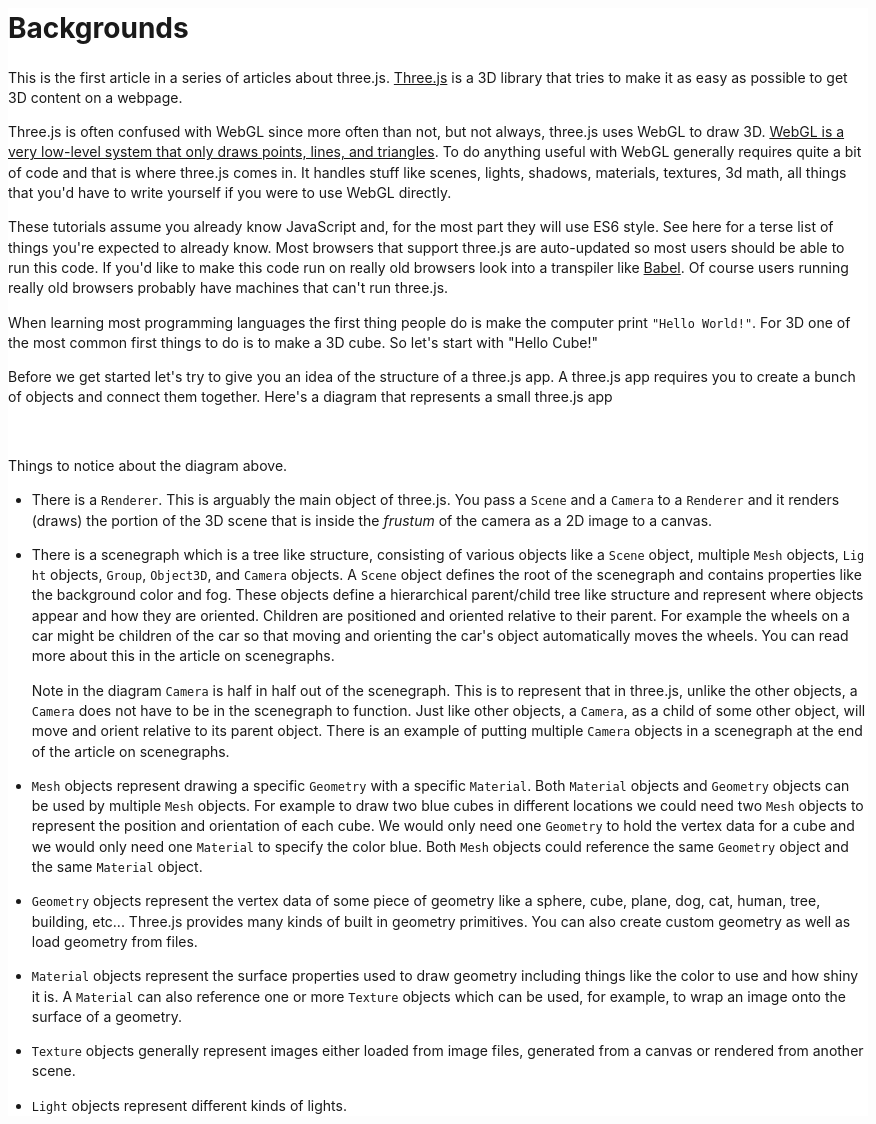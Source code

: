 # Backgrounds

This is the first article in a series of articles about three.js. [Three.js](https://threejs.org/) is a 3D library that tries to make it as easy as possible to get 3D content on a webpage.

Three.js is often confused with WebGL since more often than not, but not always, three.js uses WebGL to draw 3D. [WebGL is a very low-level system that only draws points, lines, and triangles](https://webglfundamentals.org/). To do anything useful with WebGL generally requires quite a bit of code and that is where three.js comes in. It handles stuff like scenes, lights, shadows, materials, textures, 3d math, all things that you'd have to write yourself if you were to use WebGL directly.

These tutorials assume you already know JavaScript and, for the most part they will use ES6 style. See here for a terse list of things you're expected to already know. Most browsers that support three.js are auto-updated so most users should be able to run this code. If you'd like to make this code run on really old browsers look into a transpiler like [Babel](https://babeljs.io/). Of course users running really old browsers probably have machines that can't run three.js.

When learning most programming languages the first thing people do is make the computer print `"Hello World!"`. For 3D one of the most common first things to do is to make a 3D cube. So let's start with "Hello Cube!"

Before we get started let's try to give you an idea of the structure of a three.js app. A three.js app requires you to create a bunch of objects and connect them together. Here's a diagram that represents a small three.js app

<figure><img src="https://threejs.org/manual/resources/images/threejs-structure.svg" alt="" width="563" /><figcaption></figcaption></figure>

Things to notice about the diagram above.

* There is a `Renderer`. This is arguably the main object of three.js. You pass a `Scene` and a `Camera` to a `Renderer` and it renders (draws) the portion of the 3D scene that is inside the _frustum_ of the camera as a 2D image to a canvas.
*   There is a scenegraph which is a tree like structure, consisting of various objects like a `Scene` object, multiple `Mesh` objects, `Light` objects, `Group`, `Object3D`, and `Camera` objects. A `Scene` object defines the root of the scenegraph and contains properties like the background color and fog. These objects define a hierarchical parent/child tree like structure and represent where objects appear and how they are oriented. Children are positioned and oriented relative to their parent. For example the wheels on a car might be children of the car so that moving and orienting the car's object automatically moves the wheels. You can read more about this in the article on scenegraphs.

    Note in the diagram `Camera` is half in half out of the scenegraph. This is to represent that in three.js, unlike the other objects, a `Camera` does not have to be in the scenegraph to function. Just like other objects, a `Camera`, as a child of some other object, will move and orient relative to its parent object. There is an example of putting multiple `Camera` objects in a scenegraph at the end of the article on scenegraphs.
* `Mesh` objects represent drawing a specific `Geometry` with a specific `Material`. Both `Material` objects and `Geometry` objects can be used by multiple `Mesh` objects. For example to draw two blue cubes in different locations we could need two `Mesh` objects to represent the position and orientation of each cube. We would only need one `Geometry` to hold the vertex data for a cube and we would only need one `Material` to specify the color blue. Both `Mesh` objects could reference the same `Geometry` object and the same `Material` object.
* `Geometry` objects represent the vertex data of some piece of geometry like a sphere, cube, plane, dog, cat, human, tree, building, etc... Three.js provides many kinds of built in geometry primitives. You can also create custom geometry as well as load geometry from files.
* `Material` objects represent the surface properties used to draw geometry including things like the color to use and how shiny it is. A `Material` can also reference one or more `Texture` objects which can be used, for example, to wrap an image onto the surface of a geometry.
* `Texture` objects generally represent images either loaded from image files, generated from a canvas or rendered from another scene.
* `Light` objects represent different kinds of lights.
